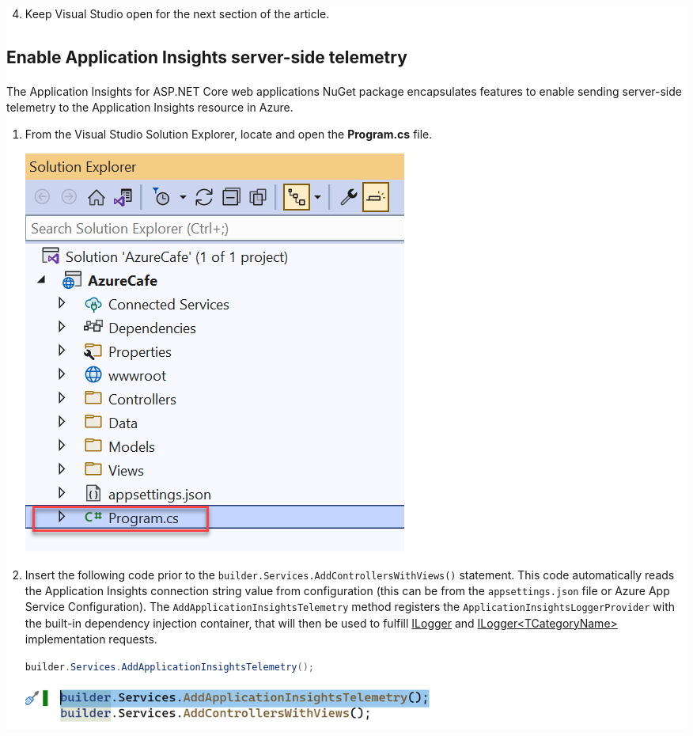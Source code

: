 4. Keep Visual Studio open for the next section of the article.

## Enable Application Insights server-side telemetry

The Application Insights for ASP.NET Core web applications NuGet package encapsulates features to enable sending server-side telemetry to the Application Insights resource in Azure.

1. From the Visual Studio Solution Explorer, locate and open the **Program.cs** file.

    ![The Visual Studio Solution Explorer displays with the Program.cs highlighted.](./media/asp-net-core/solution_explorer_programcs.png "Program.cs")

2. Insert the following code prior to the `builder.Services.AddControllersWithViews()` statement. This code automatically reads the Application Insights connection string value from configuration (this can be from the `appsettings.json` file or Azure App Service Configuration). The `AddApplicationInsightsTelemetry` method registers the `ApplicationInsightsLoggerProvider` with the built-in dependency injection container, that will then be used to fulfill [ILogger](https://docs.microsoft.com/dotnet/api/microsoft.extensions.logging.ilogger) and [ILogger\<TCategoryName\>](https://docs.microsoft.com/dotnet/api/microsoft.extensions.logging.iloggerprovider) implementation requests.

    ```csharp
    builder.Services.AddApplicationInsightsTelemetry();
    ```

    ![A code window displays with the preceding code snippet highlighted.](./media/asp-net-core/enable_server_side_telemetry.png "Enable server-side telemetry")
